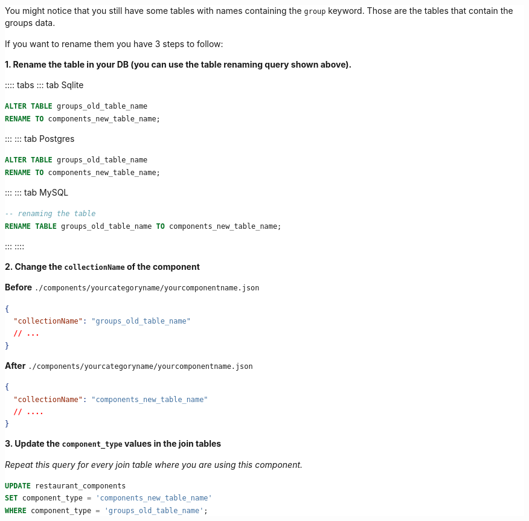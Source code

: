 You might notice that you still have some tables with names containing the `group` keyword. Those are the tables that contain the groups data.

If you want to rename them you have 3 steps to follow:

**1. Rename the table in your DB (you can use the table renaming query shown above).**

:::: tabs
::: tab Sqlite

```sql
ALTER TABLE groups_old_table_name
RENAME TO components_new_table_name;
```

:::
::: tab Postgres

```sql
ALTER TABLE groups_old_table_name
RENAME TO components_new_table_name;
```

:::
::: tab MySQL

```sql
-- renaming the table
RENAME TABLE groups_old_table_name TO components_new_table_name;
```

:::
::::

**2. Change the `collectionName` of the component**

**Before**
`./components/yourcategoryname/yourcomponentname.json`

```json
{
  "collectionName": "groups_old_table_name"
  // ...
}
```

**After**
`./components/yourcategoryname/yourcomponentname.json`

```json
{
  "collectionName": "components_new_table_name"
  // ....
}
```

**3. Update the `component_type` values in the join tables**

_Repeat this query for every join table where you are using this component._

```sql
UPDATE restaurant_components
SET component_type = 'components_new_table_name'
WHERE component_type = 'groups_old_table_name';
```
